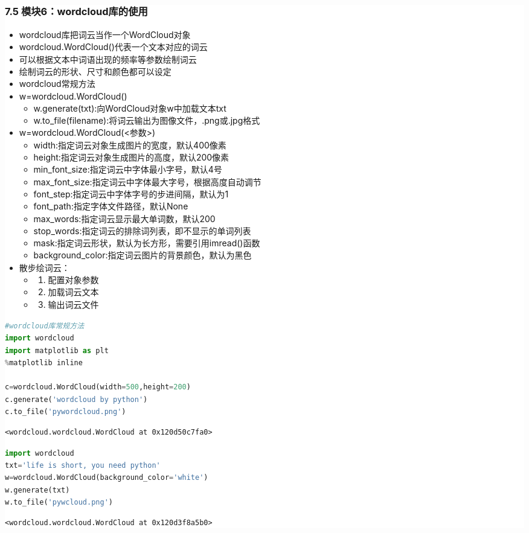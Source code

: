 ### 7.5 模块6：wordcloud库的使用
- wordcloud库把词云当作一个WordCloud对象
- wordcloud.WordCloud()代表一个文本对应的词云
- 可以根据文本中词语出现的频率等参数绘制词云
- 绘制词云的形状、尺寸和颜色都可以设定
- wordcloud常规方法
- w=wordcloud.WordCloud()
    - w.generate(txt):向WordCloud对象w中加载文本txt
    - w.to_file(filename):将词云输出为图像文件，.png或.jpg格式
- w=wordcloud.WordCloud(<参数>)
    - width:指定词云对象生成图片的宽度，默认400像素
    - height:指定词云对象生成图片的高度，默认200像素
    - min_font_size:指定词云中字体最小字号，默认4号
    - max_font_size:指定词云中字体最大字号，根据高度自动调节
    - font_step:指定词云中字体字号的步进间隔，默认为1
    - font_path:指定字体文件路径，默认None
    - max_words:指定词云显示最大单词数，默认200
    - stop_words:指定词云的排除词列表，即不显示的单词列表
    - mask:指定词云形状，默认为长方形，需要引用imread()函数
    - background_color:指定词云图片的背景颜色，默认为黑色
- 散步绘词云：
    - 1. 配置对象参数
    - 2. 加载词云文本
    - 3. 输出词云文件


```python
#wordcloud库常规方法
import wordcloud
import matplotlib as plt
%matplotlib inline

c=wordcloud.WordCloud(width=500,height=200)
c.generate('wordcloud by python')
c.to_file('pywordcloud.png')
```




    <wordcloud.wordcloud.WordCloud at 0x120d50c7fa0>




```python
import wordcloud
txt='life is short, you need python'
w=wordcloud.WordCloud(background_color='white')
w.generate(txt)
w.to_file('pywcloud.png')
```




    <wordcloud.wordcloud.WordCloud at 0x120d3f8a5b0>
